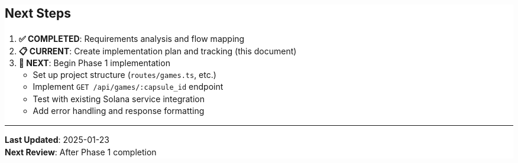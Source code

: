 ## **Next Steps**

1. **✅ COMPLETED**: Requirements analysis and flow mapping
2. **📋 CURRENT**: Create implementation plan and tracking (this document)
3. **🔄 NEXT**: Begin Phase 1 implementation
   - Set up project structure (`routes/games.ts`, etc.)
   - Implement `GET /api/games/:capsule_id` endpoint
   - Test with existing Solana service integration
   - Add error handling and response formatting

---

**Last Updated**: 2025-01-23  
**Next Review**: After Phase 1 completion